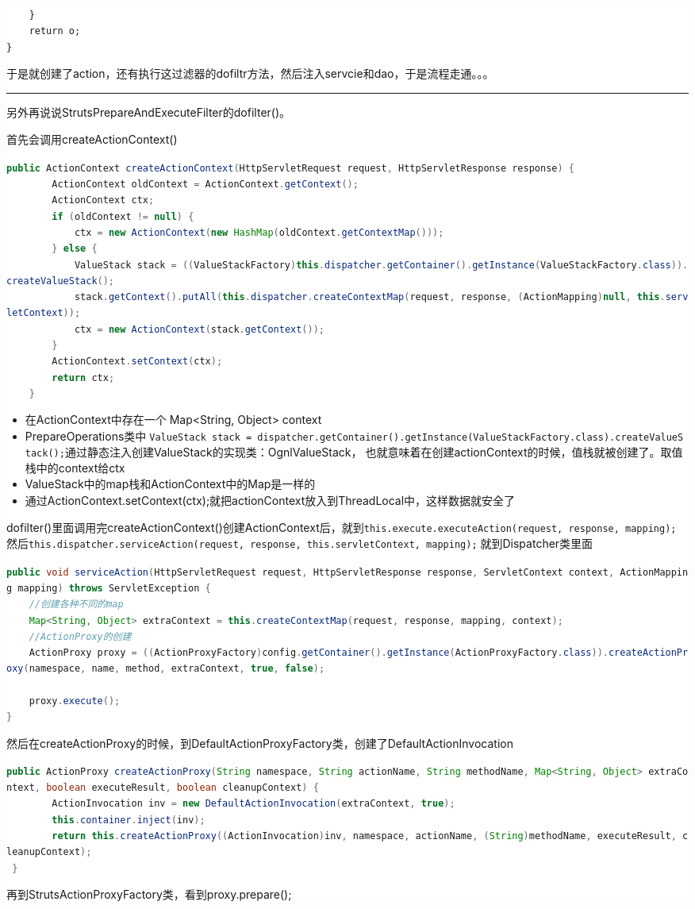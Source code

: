 ```
    }
    return o;
}
```
于是就创建了action，还有执行这过滤器的dofiltr方法，然后注入servcie和dao，于是流程走通。。。

------

另外再说说StrutsPrepareAndExecuteFilter的dofilter()。

首先会调用createActionContext()
```java
public ActionContext createActionContext(HttpServletRequest request, HttpServletResponse response) {
        ActionContext oldContext = ActionContext.getContext();
        ActionContext ctx;
        if (oldContext != null) {
            ctx = new ActionContext(new HashMap(oldContext.getContextMap()));
        } else {
            ValueStack stack = ((ValueStackFactory)this.dispatcher.getContainer().getInstance(ValueStackFactory.class)).createValueStack();
            stack.getContext().putAll(this.dispatcher.createContextMap(request, response, (ActionMapping)null, this.servletContext));
            ctx = new ActionContext(stack.getContext());
        }
        ActionContext.setContext(ctx);
        return ctx;
    }
```
* 在ActionContext中存在一个 Map<String, Object> context
* PrepareOperations类中 ```ValueStack stack = dispatcher.getContainer().getInstance(ValueStackFactory.class).createValueStack();```通过静态注入创建ValueStack的实现类：OgnlValueStack，
也就意味着在创建actionContext的时候，值栈就被创建了。取值栈中的context给ctx
* ValueStack中的map栈和ActionContext中的Map是一样的
* 通过ActionContext.setContext(ctx);就把actionContext放入到ThreadLocal中，这样数据就安全了


dofilter()里面调用完createActionContext()创建ActionContext后，就到```this.execute.executeAction(request, response, mapping);```
然后```this.dispatcher.serviceAction(request, response, this.servletContext, mapping);```
就到Dispatcher类里面
```java
public void serviceAction(HttpServletRequest request, HttpServletResponse response, ServletContext context, ActionMapping mapping) throws ServletException {
    //创建各种不同的map
    Map<String, Object> extraContext = this.createContextMap(request, response, mapping, context);
    //ActionProxy的创建
    ActionProxy proxy = ((ActionProxyFactory)config.getContainer().getInstance(ActionProxyFactory.class)).createActionProxy(namespace, name, method, extraContext, true, false);
    
    proxy.execute();
}
```
然后在createActionProxy的时候，到DefaultActionProxyFactory类，创建了DefaultActionInvocation
```java
public ActionProxy createActionProxy(String namespace, String actionName, String methodName, Map<String, Object> extraContext, boolean executeResult, boolean cleanupContext) {
        ActionInvocation inv = new DefaultActionInvocation(extraContext, true);
        this.container.inject(inv);
        return this.createActionProxy((ActionInvocation)inv, namespace, actionName, (String)methodName, executeResult, cleanupContext);
 }
``` 
再到StrutsActionProxyFactory类，看到proxy.prepare();
```java
```